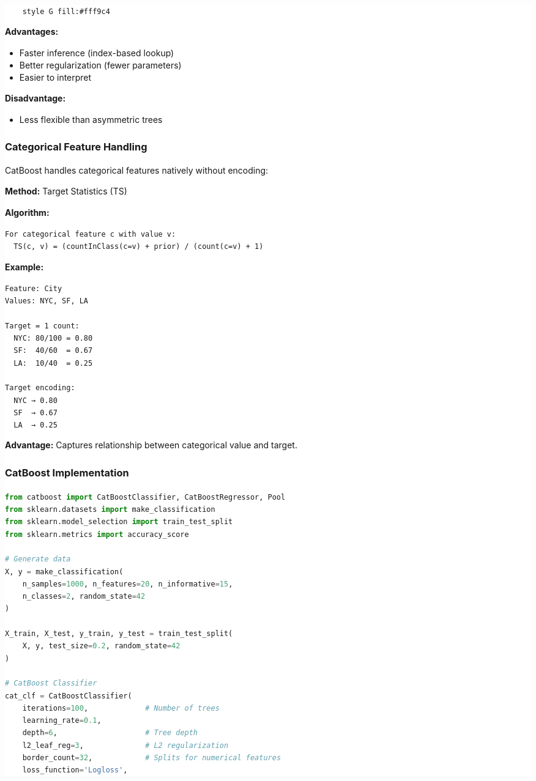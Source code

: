```mermaid
    style G fill:#fff9c4
```

**Advantages:**
- Faster inference (index-based lookup)
- Better regularization (fewer parameters)
- Easier to interpret

**Disadvantage:**
- Less flexible than asymmetric trees

### Categorical Feature Handling

CatBoost handles categorical features natively without encoding:

**Method:** Target Statistics (TS)

**Algorithm:**
```
For categorical feature c with value v:
  TS(c, v) = (countInClass(c=v) + prior) / (count(c=v) + 1)
```

**Example:**
```
Feature: City
Values: NYC, SF, LA

Target = 1 count:
  NYC: 80/100 = 0.80
  SF:  40/60  = 0.67
  LA:  10/40  = 0.25

Target encoding:
  NYC → 0.80
  SF  → 0.67
  LA  → 0.25
```

**Advantage:** Captures relationship between categorical value and target.

### CatBoost Implementation

```python
from catboost import CatBoostClassifier, CatBoostRegressor, Pool
from sklearn.datasets import make_classification
from sklearn.model_selection import train_test_split
from sklearn.metrics import accuracy_score

# Generate data
X, y = make_classification(
    n_samples=1000, n_features=20, n_informative=15,
    n_classes=2, random_state=42
)

X_train, X_test, y_train, y_test = train_test_split(
    X, y, test_size=0.2, random_state=42
)

# CatBoost Classifier
cat_clf = CatBoostClassifier(
    iterations=100,             # Number of trees
    learning_rate=0.1,
    depth=6,                    # Tree depth
    l2_leaf_reg=3,              # L2 regularization
    border_count=32,            # Splits for numerical features
    loss_function='Logloss',
```